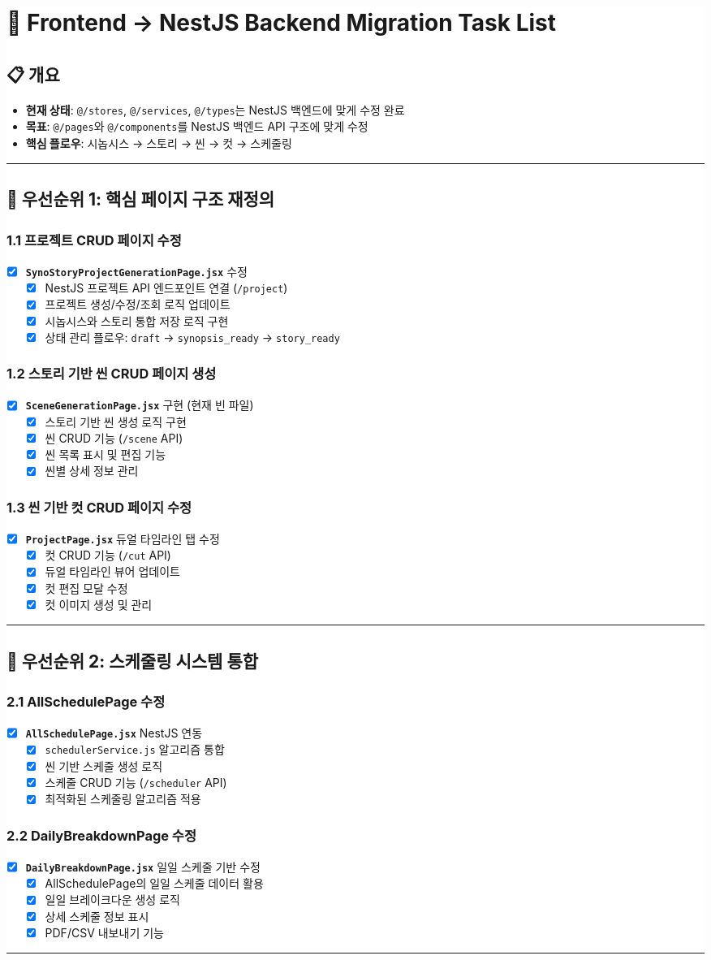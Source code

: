 # 🚀 Frontend → NestJS Backend Migration Task List

## 📋 개요
- **현재 상태**: `@/stores`, `@/services`, `@/types`는 NestJS 백엔드에 맞게 수정 완료
- **목표**: `@/pages`와 `@/components`를 NestJS 백엔드 API 구조에 맞게 수정
- **핵심 플로우**: 시놉시스 → 스토리 → 씬 → 컷 → 스케줄링

---

## 🎯 우선순위 1: 핵심 페이지 구조 재정의

### 1.1 프로젝트 CRUD 페이지 수정
- [x] **`SynoStoryProjectGenerationPage.jsx`** 수정
  - [x] NestJS 프로젝트 API 엔드포인트 연결 (`/project`)
  - [x] 프로젝트 생성/수정/조회 로직 업데이트
  - [x] 시놉시스와 스토리 통합 저장 로직 구현
  - [x] 상태 관리 플로우: `draft` → `synopsis_ready` → `story_ready`

### 1.2 스토리 기반 씬 CRUD 페이지 생성
- [x] **`SceneGenerationPage.jsx`** 구현 (현재 빈 파일)
  - [x] 스토리 기반 씬 생성 로직 구현
  - [x] 씬 CRUD 기능 (`/scene` API)
  - [x] 씬 목록 표시 및 편집 기능
  - [x] 씬별 상세 정보 관리

### 1.3 씬 기반 컷 CRUD 페이지 수정
- [x] **`ProjectPage.jsx`** 듀얼 타임라인 탭 수정
  - [x] 컷 CRUD 기능 (`/cut` API)
  - [x] 듀얼 타임라인 뷰어 업데이트
  - [x] 컷 편집 모달 수정
  - [x] 컷 이미지 생성 및 관리

---

## 🎯 우선순위 2: 스케줄링 시스템 통합

### 2.1 AllSchedulePage 수정
- [x] **`AllSchedulePage.jsx`** NestJS 연동
  - [x] `schedulerService.js` 알고리즘 통합
  - [x] 씬 기반 스케줄 생성 로직
  - [x] 스케줄 CRUD 기능 (`/scheduler` API)
  - [x] 최적화된 스케줄링 알고리즘 적용

### 2.2 DailyBreakdownPage 수정
- [x] **`DailyBreakdownPage.jsx`** 일일 스케줄 기반 수정
  - [x] AllSchedulePage의 일일 스케줄 데이터 활용
  - [x] 일일 브레이크다운 생성 로직
  - [x] 상세 스케줄 정보 표시
  - [x] PDF/CSV 내보내기 기능

---
